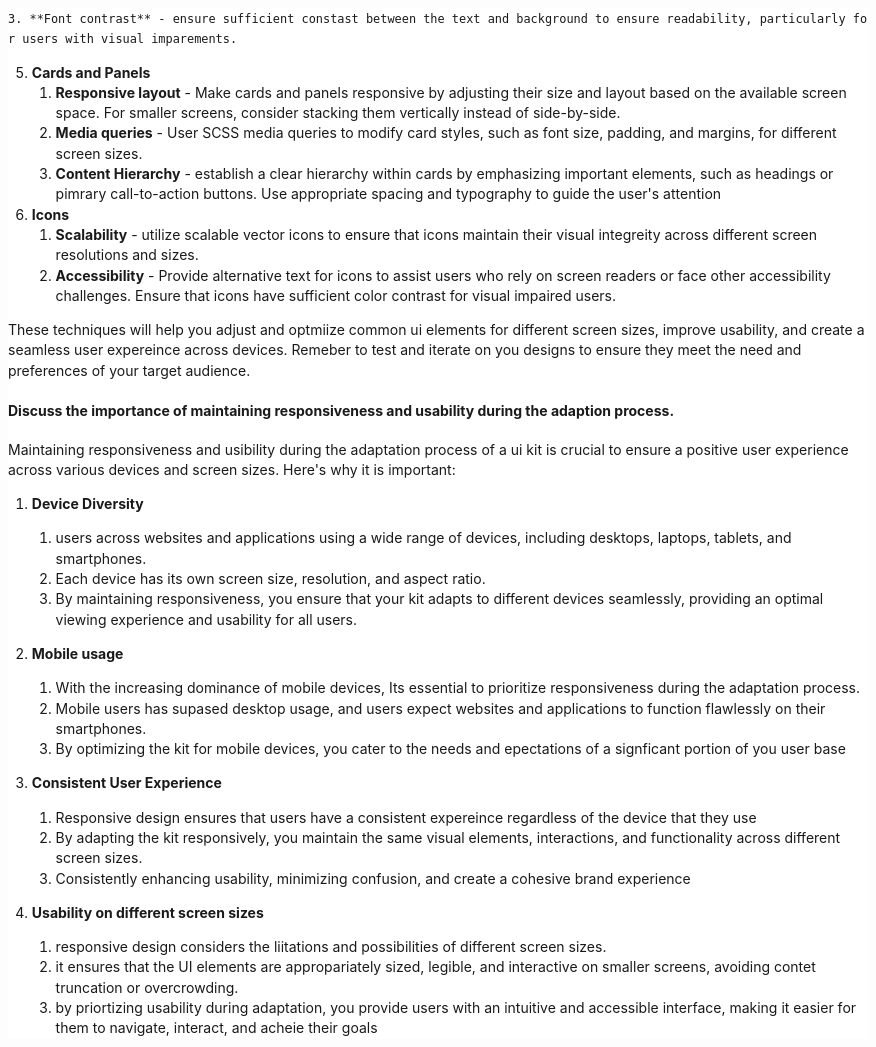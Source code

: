 	3. **Font contrast** - ensure sufficient constast between the text and background to ensure readability, particularly for users with visual imparements.
5. **Cards and Panels**
	1. **Responsive layout** - Make cards and panels responsive by adjusting their size and layout based on the available screen space. For smaller screens, consider stacking them vertically instead of side-by-side.
	2. **Media queries** - User SCSS media queries to modify card styles, such as font size, padding, and margins, for different screen sizes.
	3. **Content Hierarchy** - establish a clear hierarchy within cards by emphasizing important elements, such as headings or pimrary call-to-action buttons. Use appropriate spacing and typography to guide the user's attention
6. **Icons**
	1. **Scalability** - utilize scalable vector icons to ensure that icons maintain their visual integreity across different screen resolutions and sizes.
	2. **Accessibility** - Provide alternative text for icons to assist users who rely on screen readers or face other accessibility challenges. Ensure that icons have sufficient color contrast for visual impaired users.

These techniques will help you adjust and optmiize common ui elements for different screen sizes, improve usability, and create a seamless user expereince across devices. Remeber to test and iterate on you designs to ensure they meet the need and preferences of your target audience.

#### Discuss the importance of maintaining responsiveness and usability during the adaption process.

Maintaining responsiveness and usibility during the adaptation process of a ui kit is crucial to ensure a positive user experience across various devices and screen sizes. Here's why it is important:

1. **Device Diversity**
	1. users across websites and applications using a wide range of devices, including desktops, laptops, tablets, and smartphones.
	2. Each device has its own screen size, resolution, and aspect ratio.
	3. By maintaining responsiveness, you ensure that your kit adapts to different devices seamlessly, providing an optimal viewing experience and usability for all users.

2. **Mobile usage**
	1. With the increasing dominance of mobile devices, Its essential to prioritize responsiveness during the adaptation process.
	2. Mobile users has supased desktop usage, and users expect websites and applications to function flawlessly on their smartphones.
	3. By optimizing the kit for mobile devices, you cater to the needs and epectations of a signficant portion of you user base

3. **Consistent User Experience**
	1. Responsive design ensures that users have a consistent expereince regardless of the device that they use
	2. By adapting the kit responsively, you maintain the same visual elements, interactions, and functionality across different screen sizes.
	3. Consistently enhancing usability, minimizing confusion, and create a cohesive brand experience

4. **Usability on different screen sizes**
	1. responsive design considers the liitations and possibilities of different screen sizes.
	2. it ensures that the UI elements are appropariately sized, legible, and interactive on  smaller screens, avoiding contet truncation or overcrowding.
	3. by priortizing usability during adaptation, you provide users with an intuitive and accessible interface, making it easier for them to navigate, interact, and acheie their goals
